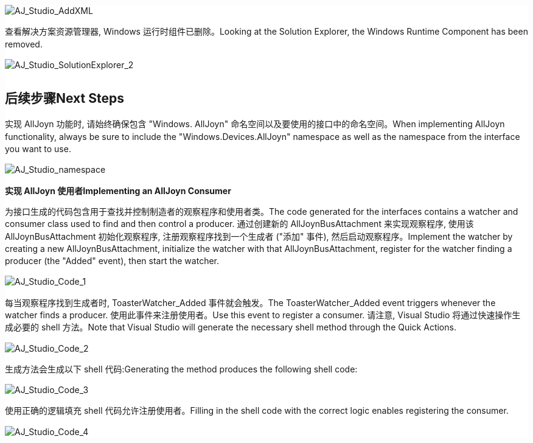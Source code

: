 ![AJ_Studio_AddXML](../media/AllJoyn/AJ_Studio_AddXML.png)

<span data-ttu-id="1caf7-187">查看解决方案资源管理器, Windows 运行时组件已删除。</span><span class="sxs-lookup"><span data-stu-id="1caf7-187">Looking at the Solution Explorer, the Windows Runtime Component has been removed.</span></span>

![AJ_Studio_SolutionExplorer_2](../media/AllJoyn/AJ_Studio_SolutionExplorer_2.png)

## <a name="next-steps"></a><span data-ttu-id="1caf7-189">后续步骤</span><span class="sxs-lookup"><span data-stu-id="1caf7-189">Next Steps</span></span>

<span data-ttu-id="1caf7-190">实现 AllJoyn 功能时, 请始终确保包含 "Windows. AllJoyn" 命名空间以及要使用的接口中的命名空间。</span><span class="sxs-lookup"><span data-stu-id="1caf7-190">When implementing AllJoyn functionality, always be sure to include the "Windows.Devices.AllJoyn" namespace as well as the namespace from the interface you want to use.</span></span>

![AJ_Studio_namespace](../media/AllJoyn/AJ_Studio_namespace.png)

<span data-ttu-id="1caf7-192">__实现 AllJoyn 使用者__</span><span class="sxs-lookup"><span data-stu-id="1caf7-192">__Implementing an AllJoyn Consumer__</span></span>

<span data-ttu-id="1caf7-193">为接口生成的代码包含用于查找并控制制造者的观察程序和使用者类。</span><span class="sxs-lookup"><span data-stu-id="1caf7-193">The code generated for the interfaces contains a watcher and consumer class used to find and then control a producer.</span></span> <span data-ttu-id="1caf7-194">通过创建新的 AllJoynBusAttachment 来实现观察程序, 使用该 AllJoynBusAttachment 初始化观察程序, 注册观察程序找到一个生成者 ("添加" 事件), 然后启动观察程序。</span><span class="sxs-lookup"><span data-stu-id="1caf7-194">Implement the watcher by creating a new AllJoynBusAttachment, initialize the watcher with that AllJoynBusAttachment, register for the watcher finding a producer (the "Added" event), then start the watcher.</span></span>

![AJ_Studio_Code_1](../media/AllJoyn/AJ_Studio_Code_1.png)

<span data-ttu-id="1caf7-196">每当观察程序找到生成者时, ToasterWatcher_Added 事件就会触发。</span><span class="sxs-lookup"><span data-stu-id="1caf7-196">The ToasterWatcher_Added event triggers whenever the watcher finds a producer.</span></span>  <span data-ttu-id="1caf7-197">使用此事件来注册使用者。</span><span class="sxs-lookup"><span data-stu-id="1caf7-197">Use this event to register a consumer.</span></span> <span data-ttu-id="1caf7-198">请注意, Visual Studio 将通过快速操作生成必要的 shell 方法。</span><span class="sxs-lookup"><span data-stu-id="1caf7-198">Note that Visual Studio will generate the necessary shell method through the Quick Actions.</span></span>

![AJ_Studio_Code_2](../media/AllJoyn/AJ_Studio_Code_2.png)

<span data-ttu-id="1caf7-200">生成方法会生成以下 shell 代码:</span><span class="sxs-lookup"><span data-stu-id="1caf7-200">Generating the method produces the following shell code:</span></span>

![AJ_Studio_Code_3](../media/AllJoyn/AJ_Studio_Code_3.png)

<span data-ttu-id="1caf7-202">使用正确的逻辑填充 shell 代码允许注册使用者。</span><span class="sxs-lookup"><span data-stu-id="1caf7-202">Filling in the shell code with the correct logic enables registering the consumer.</span></span>

![AJ_Studio_Code_4](../media/AllJoyn/AJ_Studio_Code_4.png)
